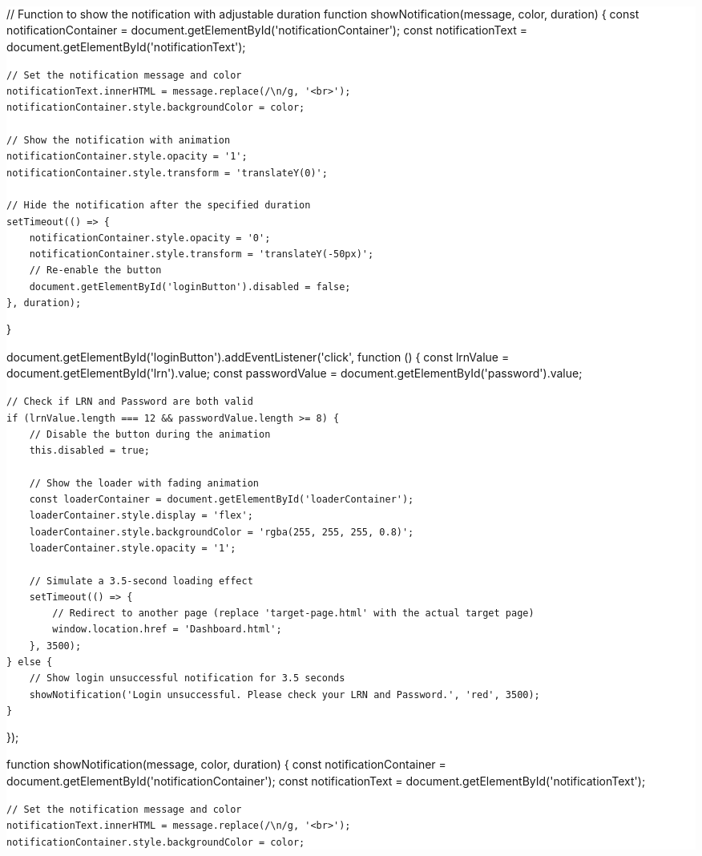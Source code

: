 // Function to show the notification with adjustable duration
function showNotification(message, color, duration) {
    const notificationContainer = document.getElementById('notificationContainer');
    const notificationText = document.getElementById('notificationText');

    // Set the notification message and color
    notificationText.innerHTML = message.replace(/\n/g, '<br>');
    notificationContainer.style.backgroundColor = color;

    // Show the notification with animation
    notificationContainer.style.opacity = '1';
    notificationContainer.style.transform = 'translateY(0)';

    // Hide the notification after the specified duration
    setTimeout(() => {
        notificationContainer.style.opacity = '0';
        notificationContainer.style.transform = 'translateY(-50px)';
        // Re-enable the button
        document.getElementById('loginButton').disabled = false;
    }, duration);
}

document.getElementById('loginButton').addEventListener('click', function () {
    const lrnValue = document.getElementById('lrn').value;
    const passwordValue = document.getElementById('password').value;

    // Check if LRN and Password are both valid
    if (lrnValue.length === 12 && passwordValue.length >= 8) {
        // Disable the button during the animation
        this.disabled = true;

        // Show the loader with fading animation
        const loaderContainer = document.getElementById('loaderContainer');
        loaderContainer.style.display = 'flex';
        loaderContainer.style.backgroundColor = 'rgba(255, 255, 255, 0.8)';
        loaderContainer.style.opacity = '1';

        // Simulate a 3.5-second loading effect
        setTimeout(() => {
            // Redirect to another page (replace 'target-page.html' with the actual target page)
            window.location.href = 'Dashboard.html';
        }, 3500);
    } else {
        // Show login unsuccessful notification for 3.5 seconds
        showNotification('Login unsuccessful. Please check your LRN and Password.', 'red', 3500);
    }
});

function showNotification(message, color, duration) {
    const notificationContainer = document.getElementById('notificationContainer');
    const notificationText = document.getElementById('notificationText');

    // Set the notification message and color
    notificationText.innerHTML = message.replace(/\n/g, '<br>');
    notificationContainer.style.backgroundColor = color;
